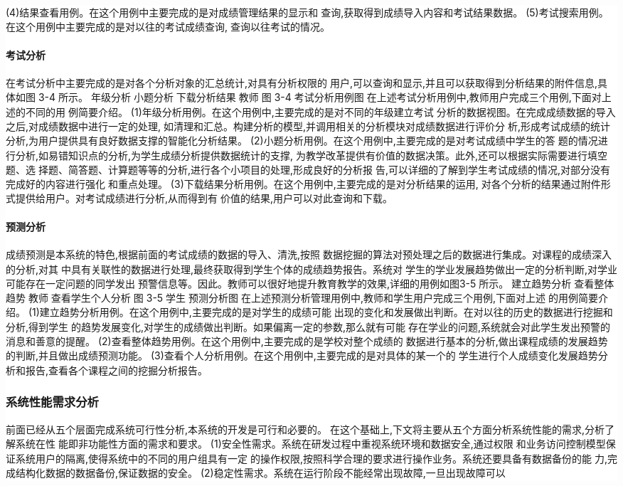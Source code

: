 (4)结果查看用例。在这个用例中主要完成的是对成绩管理结果的显示和
查询,获取得到成绩导入内容和考试结果数据。
(5)考试搜索用例。在这个用例中主要完成的是对以往的考试成绩查询,
查询以往考试的情况。
#### 考试分析
在考试分析中主要完成的是对各个分析对象的汇总统计,对具有分析权限的
用户,可以查询和显示,并且可以获取得到分析结果的附件信息,具体如图 3-4
所示。
年级分析
小题分析
下载分析结果
教师
图 3-4
考试分析用例图
在上述考试分析用例中,教师用户完成三个用例,下面对上述的不同的用
例简要介绍。
(1)年级分析用例。在这个用例中,主要完成的是对不同的年级建立考试
分析的数据视图。在完成成绩数据的导入之后,对成绩数据中进行一定的处理,
如清理和汇总。构建分析的模型,并调用相关的分析模块对成绩数据进行评价分
析,形成考试成绩的统计分析,为用户提供具有良好数据支撑的智能化分析结果。
(2)小题分析用例。在这个用例中,主要完成的是对考试成绩中学生的答
题的情况进行分析,如易错知识点的分析,为学生成绩分析提供数据统计的支撑,
为教学改革提供有价值的数据决策。此外,还可以根据实际需要进行填空题、选
择题、简答题、计算题等等的分析,进行各个小项目的处理,形成良好的分析报
告,可以详细的了解到学生考试成绩的情况,对部分没有完成好的内容进行强化
和重点处理。
(3)下载结果分析用例。在这个用例中,主要完成的是对分析结果的运用,
对各个分析的结果通过附件形式提供给用户。对考试成绩进行分析,从而得到有
价值的结果,用户可以对此查询和下载。
#### 预测分析
成绩预测是本系统的特色,根据前面的考试成绩的数据的导入、清洗,按照
数据挖掘的算法对预处理之后的数据进行集成。对课程的成绩深入的分析,对其
中具有关联性的数据进行处理,最终获取得到学生个体的成绩趋势报告。系统对
学生的学业发展趋势做出一定的分析判断,对学业可能存在一定问题的同学发出
预警信息等。因此。教师可以很好地提升教育教学的效果,详细的用例如图3-5
所示。
建立趋势分析
查看整体趋势
教师
查看学生个人分析
图 3-5
学生
预测分析图
在上述预测分析管理用例中,教师和学生用户完成三个用例,下面对上述
的用例简要介绍。
(1)建立趋势分析用例。在这个用例中,主要完成的是对学生的成绩可能
出现的变化和发展做出判断。在对以往的历史的数据进行挖掘和分析,得到学生
的趋势发展变化,对学生的成绩做出判断。如果偏离一定的参数,那么就有可能
存在学业的问题,系统就会对此学生发出预警的消息和善意的提醒。
(2)查看整体趋势用例。在这个用例中,主要完成的是学校对整个成绩的
数据进行基本的分析,做出课程成绩的发展趋势的判断,并且做出成绩预测功能。
(3)查看个人分析用例。在这个用例中,主要完成的是对具体的某一个的
学生进行个人成绩变化发展趋势分析和报告,查看各个课程之间的挖掘分析报告。
### 系统性能需求分析
前面已经从五个层面完成系统可行性分析,本系统的开发是可行和必要的。
在这个基础上,下文将主要从五个方面分析系统性能的需求,分析了解系统在性
能即非功能性方面的需求和要求。
(1)安全性需求。系统在研发过程中重视系统环境和数据安全,通过权限
和业务访问控制模型保证系统用户的隔离,使得系统中的不同的用户组具有一定
的操作权限,按照科学合理的要求进行操作业务。系统还要具备有数据备份的能
力,完成结构化数据的数据备份,保证数据的安全。
(2)稳定性需求。系统在运行阶段不能经常出现故障,一旦出现故障可以